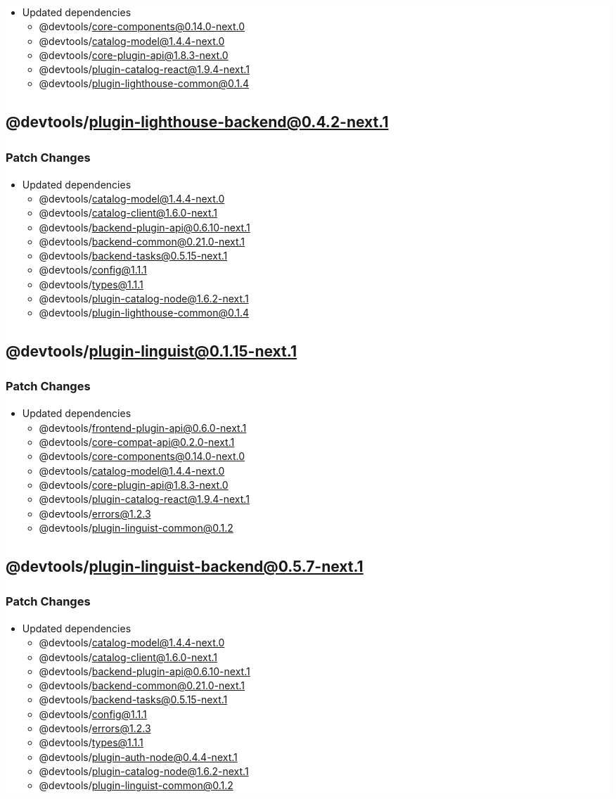 - Updated dependencies
  - @devtools/core-components@0.14.0-next.0
  - @devtools/catalog-model@1.4.4-next.0
  - @devtools/core-plugin-api@1.8.3-next.0
  - @devtools/plugin-catalog-react@1.9.4-next.1
  - @devtools/plugin-lighthouse-common@0.1.4

## @devtools/plugin-lighthouse-backend@0.4.2-next.1

### Patch Changes

- Updated dependencies
  - @devtools/catalog-model@1.4.4-next.0
  - @devtools/catalog-client@1.6.0-next.1
  - @devtools/backend-plugin-api@0.6.10-next.1
  - @devtools/backend-common@0.21.0-next.1
  - @devtools/backend-tasks@0.5.15-next.1
  - @devtools/config@1.1.1
  - @devtools/types@1.1.1
  - @devtools/plugin-catalog-node@1.6.2-next.1
  - @devtools/plugin-lighthouse-common@0.1.4

## @devtools/plugin-linguist@0.1.15-next.1

### Patch Changes

- Updated dependencies
  - @devtools/frontend-plugin-api@0.6.0-next.1
  - @devtools/core-compat-api@0.2.0-next.1
  - @devtools/core-components@0.14.0-next.0
  - @devtools/catalog-model@1.4.4-next.0
  - @devtools/core-plugin-api@1.8.3-next.0
  - @devtools/plugin-catalog-react@1.9.4-next.1
  - @devtools/errors@1.2.3
  - @devtools/plugin-linguist-common@0.1.2

## @devtools/plugin-linguist-backend@0.5.7-next.1

### Patch Changes

- Updated dependencies
  - @devtools/catalog-model@1.4.4-next.0
  - @devtools/catalog-client@1.6.0-next.1
  - @devtools/backend-plugin-api@0.6.10-next.1
  - @devtools/backend-common@0.21.0-next.1
  - @devtools/backend-tasks@0.5.15-next.1
  - @devtools/config@1.1.1
  - @devtools/errors@1.2.3
  - @devtools/types@1.1.1
  - @devtools/plugin-auth-node@0.4.4-next.1
  - @devtools/plugin-catalog-node@1.6.2-next.1
  - @devtools/plugin-linguist-common@0.1.2
